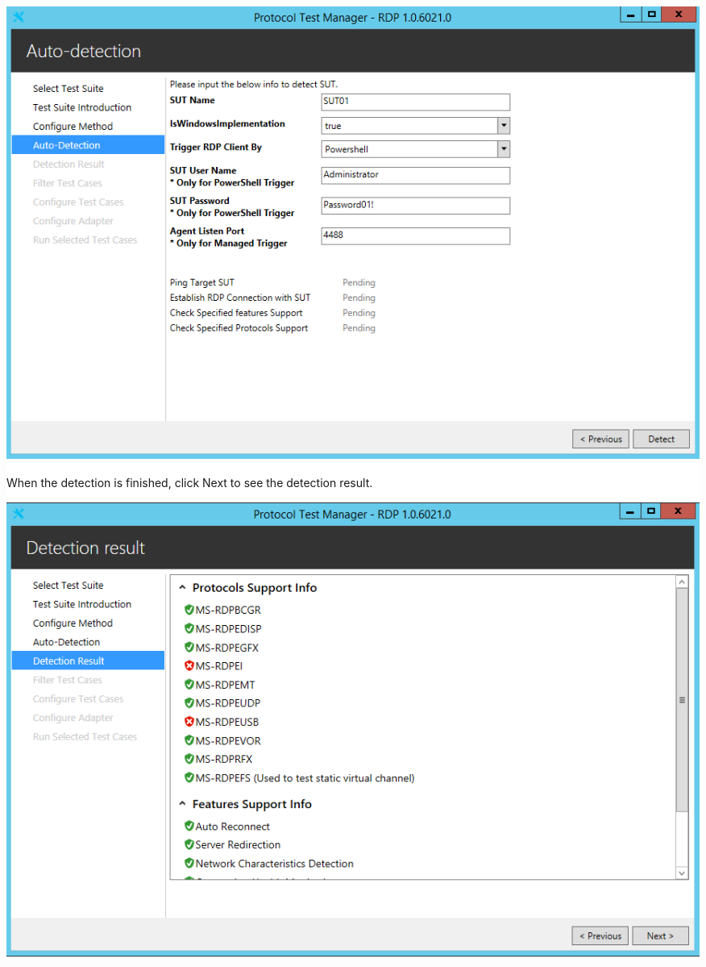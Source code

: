 ![image15.png](./image/RDP_ClientUserGuide/image15.png)

When the detection is finished, click Next to see the detection result.

![image16.png](./image/RDP_ClientUserGuide/image16.png)
